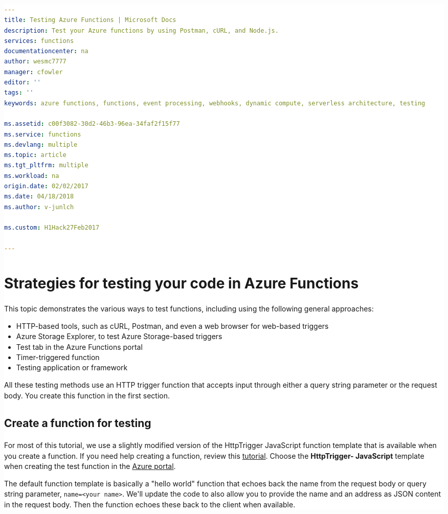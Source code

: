 ```yaml
---
title: Testing Azure Functions | Microsoft Docs
description: Test your Azure functions by using Postman, cURL, and Node.js.
services: functions
documentationcenter: na
author: wesmc7777
manager: cfowler
editor: ''
tags: ''
keywords: azure functions, functions, event processing, webhooks, dynamic compute, serverless architecture, testing

ms.assetid: c00f3082-30d2-46b3-96ea-34faf2f15f77
ms.service: functions
ms.devlang: multiple
ms.topic: article
ms.tgt_pltfrm: multiple
ms.workload: na
origin.date: 02/02/2017
ms.date: 04/18/2018
ms.author: v-junlch

ms.custom: H1Hack27Feb2017

---
```

# Strategies for testing your code in Azure Functions

This topic demonstrates the various ways to test functions, including using the following general approaches:

+ HTTP-based tools, such as cURL, Postman, and even a web browser for web-based triggers
+ Azure Storage Explorer, to test Azure Storage-based triggers
+ Test tab in the Azure Functions portal
+ Timer-triggered function
+ Testing application or framework

All these testing methods use an HTTP trigger function that accepts input through either a query string parameter or the request body. You create this function in the first section.

## Create a function for testing
For most of this tutorial, we use a slightly modified version of the HttpTrigger JavaScript function template that is available when you create a function. If you need help creating a function, review this [tutorial](functions-create-first-azure-function.md). Choose the **HttpTrigger- JavaScript** template when creating the test function in the [Azure portal].

The default function template is basically a "hello world" function that echoes back the name from the request body or query string parameter, `name=<your name>`.  We'll update the code to also allow you to provide the name and an address as JSON content in the request body. Then the function echoes these back to the client when available.   


[Azure portal]: https://portal.azure.cn